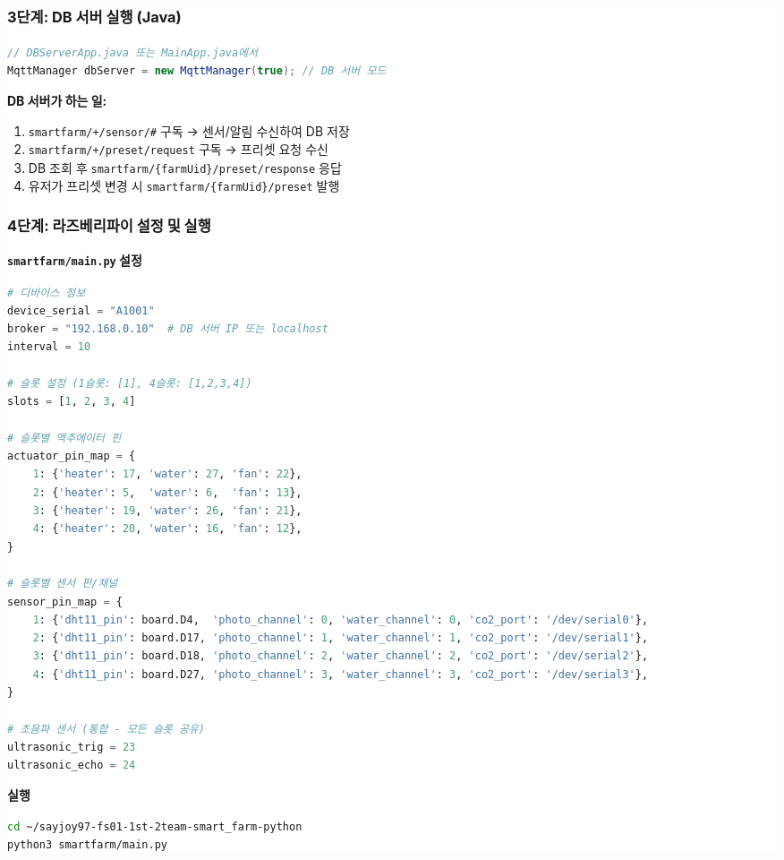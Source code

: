 ### 3단계: DB 서버 실행 (Java)

```java
// DBServerApp.java 또는 MainApp.java에서
MqttManager dbServer = new MqttManager(true); // DB 서버 모드
```

**DB 서버가 하는 일:**
1. `smartfarm/+/sensor/#` 구독 → 센서/알림 수신하여 DB 저장
2. `smartfarm/+/preset/request` 구독 → 프리셋 요청 수신
3. DB 조회 후 `smartfarm/{farmUid}/preset/response` 응답
4. 유저가 프리셋 변경 시 `smartfarm/{farmUid}/preset` 발행

### 4단계: 라즈베리파이 설정 및 실행

**`smartfarm/main.py` 설정**
```python
# 디바이스 정보
device_serial = "A1001"
broker = "192.168.0.10"  # DB 서버 IP 또는 localhost
interval = 10

# 슬롯 설정 (1슬롯: [1], 4슬롯: [1,2,3,4])
slots = [1, 2, 3, 4]

# 슬롯별 액추에이터 핀
actuator_pin_map = {
    1: {'heater': 17, 'water': 27, 'fan': 22},
    2: {'heater': 5,  'water': 6,  'fan': 13},
    3: {'heater': 19, 'water': 26, 'fan': 21},
    4: {'heater': 20, 'water': 16, 'fan': 12},
}

# 슬롯별 센서 핀/채널
sensor_pin_map = {
    1: {'dht11_pin': board.D4,  'photo_channel': 0, 'water_channel': 0, 'co2_port': '/dev/serial0'},
    2: {'dht11_pin': board.D17, 'photo_channel': 1, 'water_channel': 1, 'co2_port': '/dev/serial1'},
    3: {'dht11_pin': board.D18, 'photo_channel': 2, 'water_channel': 2, 'co2_port': '/dev/serial2'},
    4: {'dht11_pin': board.D27, 'photo_channel': 3, 'water_channel': 3, 'co2_port': '/dev/serial3'},
}

# 초음파 센서 (통합 - 모든 슬롯 공유)
ultrasonic_trig = 23
ultrasonic_echo = 24
```

**실행**
```bash
cd ~/sayjoy97-fs01-1st-2team-smart_farm-python
python3 smartfarm/main.py
```
